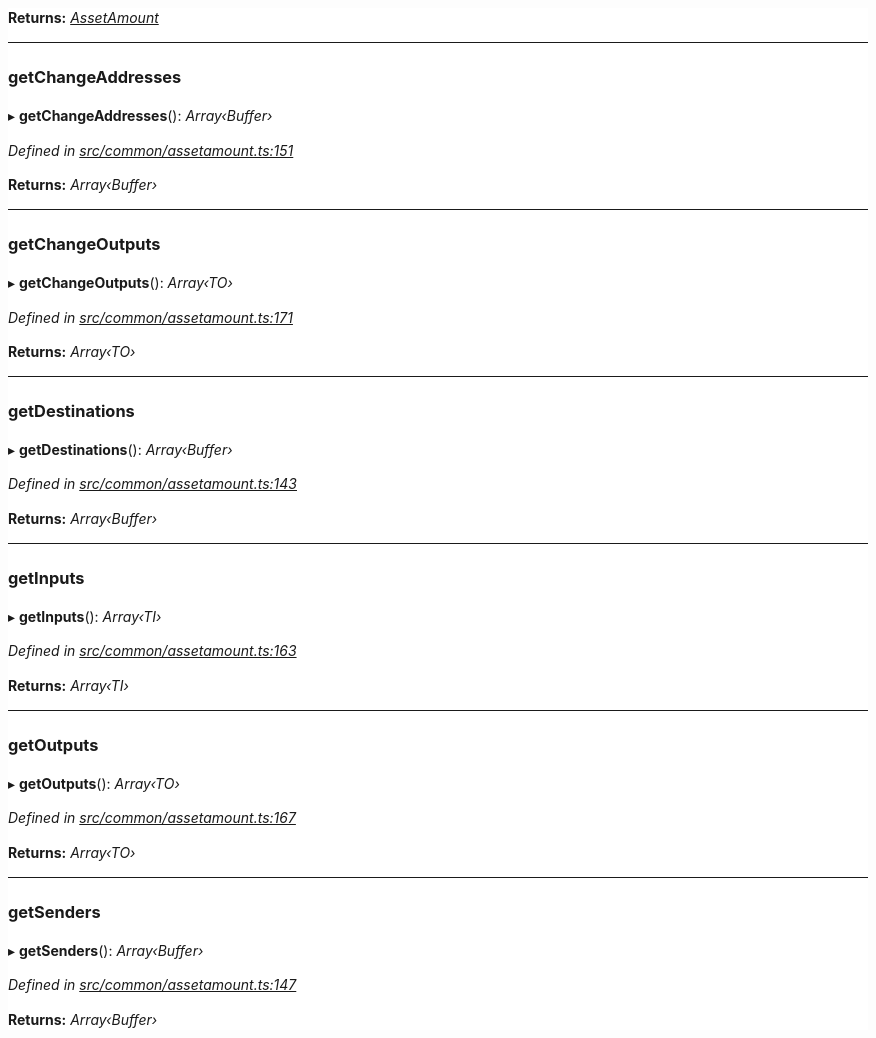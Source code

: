 **Returns:** *[AssetAmount](common_assetamount.assetamount.md)*

___

###  getChangeAddresses

▸ **getChangeAddresses**(): *Array‹Buffer›*

*Defined in [src/common/assetamount.ts:151](https://github.com/ava-labs/avalanchejs/blob/f2c4a10/src/common/assetamount.ts#L151)*

**Returns:** *Array‹Buffer›*

___

###  getChangeOutputs

▸ **getChangeOutputs**(): *Array‹TO›*

*Defined in [src/common/assetamount.ts:171](https://github.com/ava-labs/avalanchejs/blob/f2c4a10/src/common/assetamount.ts#L171)*

**Returns:** *Array‹TO›*

___

###  getDestinations

▸ **getDestinations**(): *Array‹Buffer›*

*Defined in [src/common/assetamount.ts:143](https://github.com/ava-labs/avalanchejs/blob/f2c4a10/src/common/assetamount.ts#L143)*

**Returns:** *Array‹Buffer›*

___

###  getInputs

▸ **getInputs**(): *Array‹TI›*

*Defined in [src/common/assetamount.ts:163](https://github.com/ava-labs/avalanchejs/blob/f2c4a10/src/common/assetamount.ts#L163)*

**Returns:** *Array‹TI›*

___

###  getOutputs

▸ **getOutputs**(): *Array‹TO›*

*Defined in [src/common/assetamount.ts:167](https://github.com/ava-labs/avalanchejs/blob/f2c4a10/src/common/assetamount.ts#L167)*

**Returns:** *Array‹TO›*

___

###  getSenders

▸ **getSenders**(): *Array‹Buffer›*

*Defined in [src/common/assetamount.ts:147](https://github.com/ava-labs/avalanchejs/blob/f2c4a10/src/common/assetamount.ts#L147)*

**Returns:** *Array‹Buffer›*

